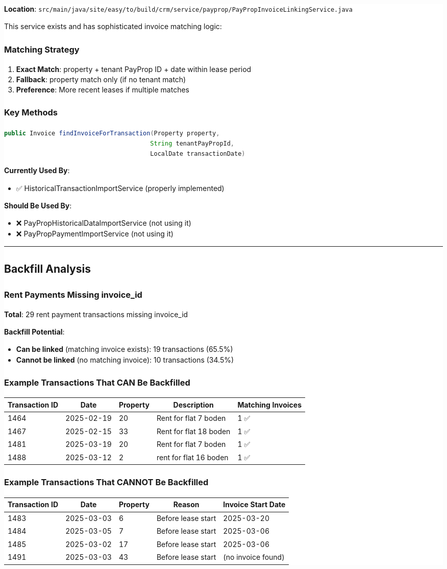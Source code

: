 **Location**: `src/main/java/site/easy/to/build/crm/service/payprop/PayPropInvoiceLinkingService.java`

This service exists and has sophisticated invoice matching logic:

### Matching Strategy
1. **Exact Match**: property + tenant PayProp ID + date within lease period
2. **Fallback**: property match only (if no tenant match)
3. **Preference**: More recent leases if multiple matches

### Key Methods

```java
public Invoice findInvoiceForTransaction(Property property,
                                        String tenantPayPropId,
                                        LocalDate transactionDate)
```

**Currently Used By**:
- ✅ HistoricalTransactionImportService (properly implemented)

**Should Be Used By**:
- ❌ PayPropHistoricalDataImportService (not using it)
- ❌ PayPropPaymentImportService (not using it)

---

## Backfill Analysis

### Rent Payments Missing invoice_id

**Total**: 29 rent payment transactions missing invoice_id

**Backfill Potential**:
- **Can be linked** (matching invoice exists): 19 transactions (65.5%)
- **Cannot be linked** (no matching invoice): 10 transactions (34.5%)

### Example Transactions That CAN Be Backfilled

| Transaction ID | Date | Property | Description | Matching Invoices |
|----------------|------|----------|-------------|-------------------|
| 1464 | 2025-02-19 | 20 | Rent for flat 7 boden | 1 ✅ |
| 1467 | 2025-02-15 | 33 | Rent for flat 18 boden | 1 ✅ |
| 1481 | 2025-03-19 | 20 | Rent for flat 7 boden | 1 ✅ |
| 1488 | 2025-03-12 | 2 | rent for flat 16 boden | 1 ✅ |

### Example Transactions That CANNOT Be Backfilled

| Transaction ID | Date | Property | Reason | Invoice Start Date |
|----------------|------|----------|--------|-------------------|
| 1483 | 2025-03-03 | 6 | Before lease start | 2025-03-20 |
| 1484 | 2025-03-05 | 7 | Before lease start | 2025-03-06 |
| 1485 | 2025-03-02 | 17 | Before lease start | 2025-03-06 |
| 1491 | 2025-03-03 | 43 | Before lease start | (no invoice found) |
